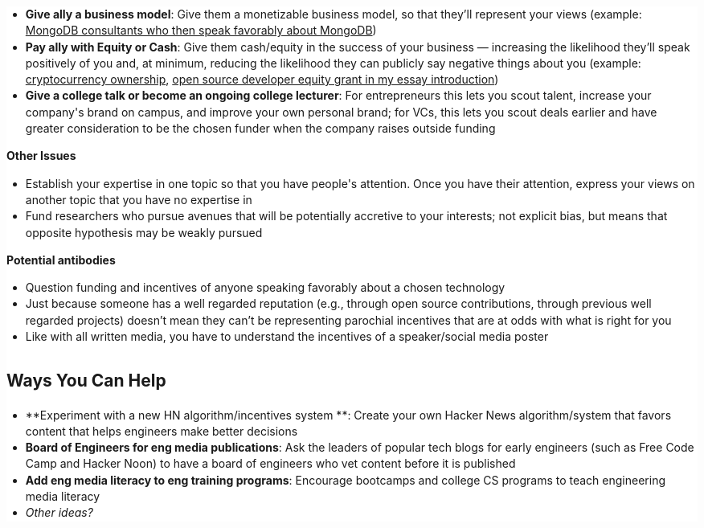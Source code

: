 - **Give ally a business model**: Give them a monetizable business model, so that they’ll represent your views (example: [MongoDB consultants who then speak favorably about MongoDB](http://web.archive.org/web/20120724115659/http://meghangill.com/2012/06/25/how-to-run-a-tech-conference-part-4-finding-speakers/))
- **Pay ally with Equity or Cash**: Give them cash/equity in the success of your business — increasing the likelihood they’ll speak positively of you and, at minimum, reducing the likelihood they can publicly say negative things about you (example: [cryptocurrency ownership](https://twitter.com/fehrsam/status/892429946550837248), [open source developer equity grant in my essay introduction](https://www.nemil.com/musings/hack-an-engineer.html))
- **Give a college talk or become an ongoing college lecturer**: For entrepreneurs this lets you scout talent, increase your company's brand on campus, and improve your own personal brand; for VCs, this lets you scout deals earlier and have greater consideration to be the chosen funder when the company raises outside funding

**Other Issues**

- Establish your expertise in one topic so that you have people's attention. Once you have their attention, express your views on another topic that you have no expertise in
- Fund researchers who pursue avenues that will be potentially accretive to your interests; not explicit bias, but means that opposite hypothesis may be weakly pursued

**Potential antibodies**

- Question funding and incentives of anyone speaking favorably about a chosen technology
- Just because someone has a well regarded reputation (e.g., through open source contributions, through previous well regarded projects) doesn’t mean they can’t be representing parochial incentives that are at odds with what is right for you
- Like with all written media, you have to understand the incentives of a speaker/social media poster

## Ways You Can Help
- **Experiment with a new HN algorithm/incentives system **: Create your own Hacker News algorithm/system that favors content that helps engineers make better decisions
- **Board of Engineers for eng media publications**: Ask the leaders of popular tech blogs for early engineers (such as Free Code Camp and Hacker Noon) to have a board of engineers who vet content before it is published
- **Add eng media literacy to eng training programs**: Encourage bootcamps and college CS programs to teach engineering media literacy
- *Other ideas?*
